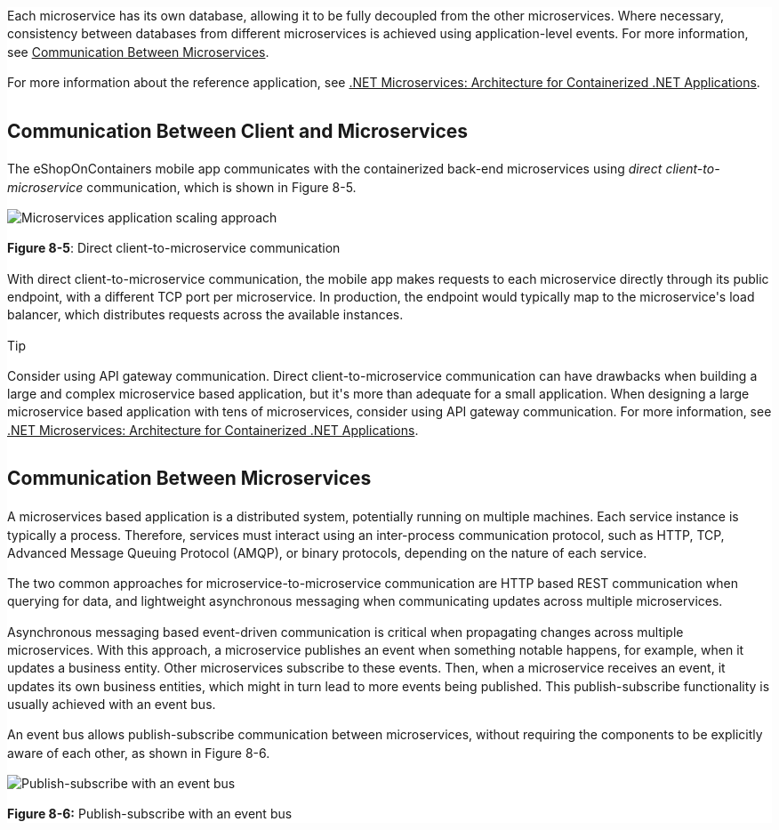 Each microservice has its own database, allowing it to be fully decoupled from the other microservices. Where necessary, consistency between databases from different microservices is achieved using application-level events. For more information, see [Communication Between Microservices](#communication-between-microservices).

For more information about the reference application, see [.NET Microservices: Architecture for Containerized .NET Applications](https://aka.ms/microservicesebook).

## Communication Between Client and Microservices

The eShopOnContainers mobile app communicates with the containerized back-end microservices using *direct client-to-microservice* communication, which is shown in Figure 8-5.

![](containerized-microservices-images/directclienttomicroservicecommunication.png "Microservices application scaling approach")

**Figure 8-5**: Direct client-to-microservice communication

With direct client-to-microservice communication, the mobile app makes requests to each microservice directly through its public endpoint, with a different TCP port per microservice. In production, the endpoint would typically map to the microservice's load balancer, which distributes requests across the available instances.

> [!TIP]
> Consider using API gateway communication. Direct client-to-microservice communication can have drawbacks when building a large and complex microservice based application, but it's more than adequate for a small application. When designing a large microservice based application with tens of microservices, consider using API gateway communication. For more information, see [.NET Microservices: Architecture for Containerized .NET Applications](https://aka.ms/microservicesebook).

## Communication Between Microservices

A microservices based application is a distributed system, potentially running on multiple machines. Each service instance is typically a process. Therefore, services must interact using an inter-process communication protocol, such as HTTP, TCP, Advanced Message Queuing Protocol (AMQP), or binary protocols, depending on the nature of each service.

The two common approaches for microservice-to-microservice communication are HTTP based REST communication when querying for data, and lightweight asynchronous messaging when communicating updates across multiple microservices.

Asynchronous messaging based event-driven communication is critical when propagating changes across multiple microservices. With this approach, a microservice publishes an event when something notable happens, for example, when it updates a business entity. Other microservices subscribe to these events. Then, when a microservice receives an event, it updates its own business entities, which might in turn lead to more events being published. This publish-subscribe functionality is usually achieved with an event bus.

An event bus allows publish-subscribe communication between microservices, without requiring the components to be explicitly aware of each other, as shown in Figure 8-6.

![](containerized-microservices-images/eventbus.png "Publish-subscribe with an event bus")

**Figure 8-6:** Publish-subscribe with an event bus
